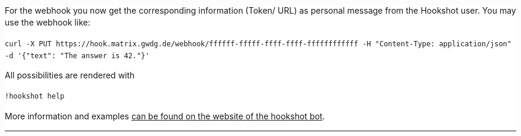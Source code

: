 For the webhook you now get the corresponding information (Token/ URL) as personal message from the Hookshot user. You may use the webhook like:
```
curl -X PUT https://hook.matrix.gwdg.de/webhook/ffffff-fffff-ffff-ffff-ffffffffffff -H "Content-Type: application/json" -d '{"text": "The answer is 42."}'
```

All possibilities are rendered with
```
!hookshot help
```
More information and examples [can be found on the website of the hookshot bot](https://matrix-org.github.io/matrix-hookshot/latest/setup/webhooks.html).
***